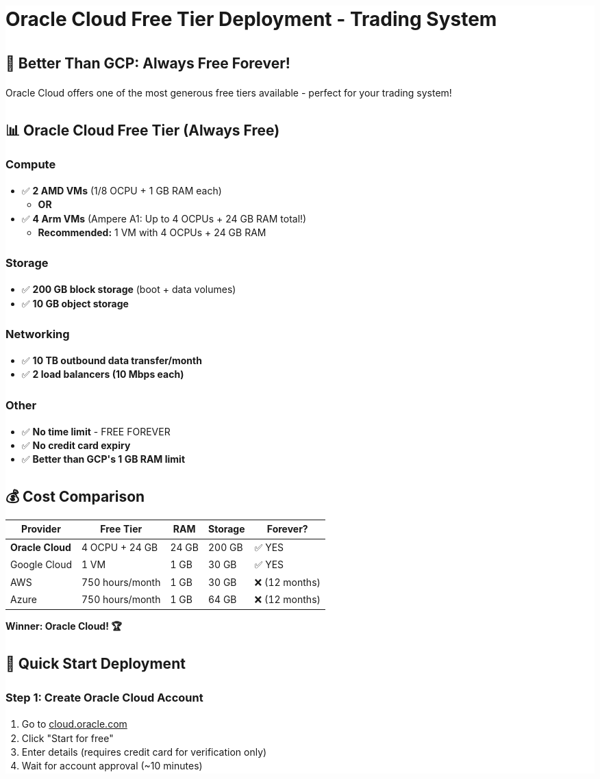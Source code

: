 # Oracle Cloud Free Tier Deployment - Trading System

## 🎉 Better Than GCP: Always Free Forever!

Oracle Cloud offers one of the most generous free tiers available - perfect for your trading system!

## 📊 Oracle Cloud Free Tier (Always Free)

### Compute
- ✅ **2 AMD VMs** (1/8 OCPU + 1 GB RAM each)
  - **OR**
- ✅ **4 Arm VMs** (Ampere A1: Up to 4 OCPUs + 24 GB RAM total!)
  - **Recommended:** 1 VM with 4 OCPUs + 24 GB RAM

### Storage
- ✅ **200 GB block storage** (boot + data volumes)
- ✅ **10 GB object storage**

### Networking
- ✅ **10 TB outbound data transfer/month**
- ✅ **2 load balancers (10 Mbps each)**

### Other
- ✅ **No time limit** - FREE FOREVER
- ✅ **No credit card expiry**
- ✅ **Better than GCP's 1 GB RAM limit**

## 💰 Cost Comparison

| Provider | Free Tier | RAM | Storage | Forever? |
|----------|-----------|-----|---------|----------|
| **Oracle Cloud** | 4 OCPU + 24 GB | 24 GB | 200 GB | ✅ YES |
| Google Cloud | 1 VM | 1 GB | 30 GB | ✅ YES |
| AWS | 750 hours/month | 1 GB | 30 GB | ❌ (12 months) |
| Azure | 750 hours/month | 1 GB | 64 GB | ❌ (12 months) |

**Winner: Oracle Cloud! 🏆**

## 🚀 Quick Start Deployment

### Step 1: Create Oracle Cloud Account

1. Go to [cloud.oracle.com](https://cloud.oracle.com)
2. Click "Start for free"
3. Enter details (requires credit card for verification only)
4. Wait for account approval (~10 minutes)
